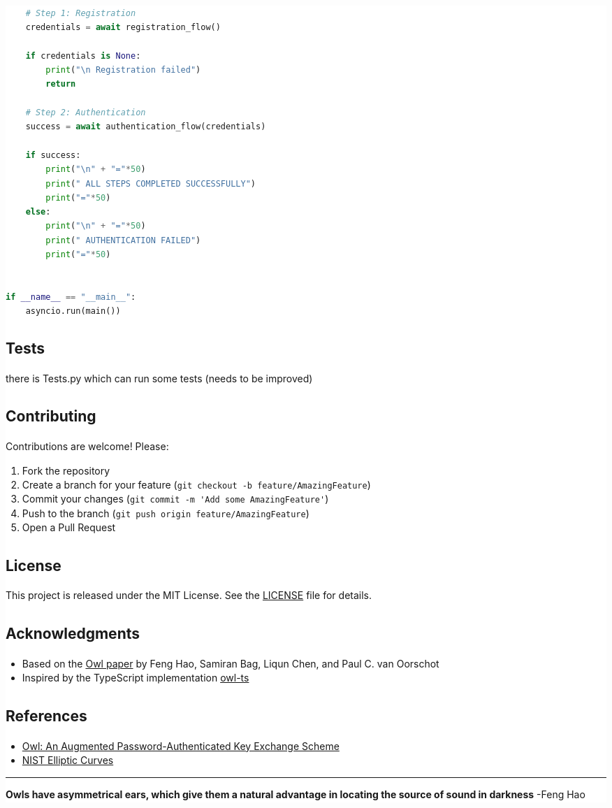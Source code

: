 ```python
    # Step 1: Registration
    credentials = await registration_flow()
    
    if credentials is None:
        print("\n Registration failed")
        return
    
    # Step 2: Authentication
    success = await authentication_flow(credentials)
    
    if success:
        print("\n" + "="*50)
        print(" ALL STEPS COMPLETED SUCCESSFULLY")
        print("="*50)
    else:
        print("\n" + "="*50)
        print(" AUTHENTICATION FAILED")
        print("="*50)


if __name__ == "__main__":
    asyncio.run(main())
```
## Tests
there is Tests.py which can run some tests (needs to be improved)
##  Contributing

Contributions are welcome! Please:

1. Fork the repository
2. Create a branch for your feature (`git checkout -b feature/AmazingFeature`)
3. Commit your changes (`git commit -m 'Add some AmazingFeature'`)
4. Push to the branch (`git push origin feature/AmazingFeature`)
5. Open a Pull Request

##  License

This project is released under the MIT License. See the [LICENSE](LICENSE) file for details.

##  Acknowledgments

- Based on the [Owl paper](https://eprint.iacr.org/2023/768.pdf) by Feng Hao, Samiran Bag, Liqun Chen, and Paul C. van Oorschot
- Inspired by the TypeScript implementation [owl-ts](https://github.com/henry50/owl-ts)

##  References

- [Owl: An Augmented Password-Authenticated Key Exchange Scheme](https://eprint.iacr.org/2023/768.pdf)
- [NIST Elliptic Curves](https://nvlpubs.nist.gov/nistpubs/FIPS/NIST.FIPS.186-4.pdf)

---

**Owls have asymmetrical ears, which give them a natural advantage in locating the source of sound in darkness** -Feng Hao